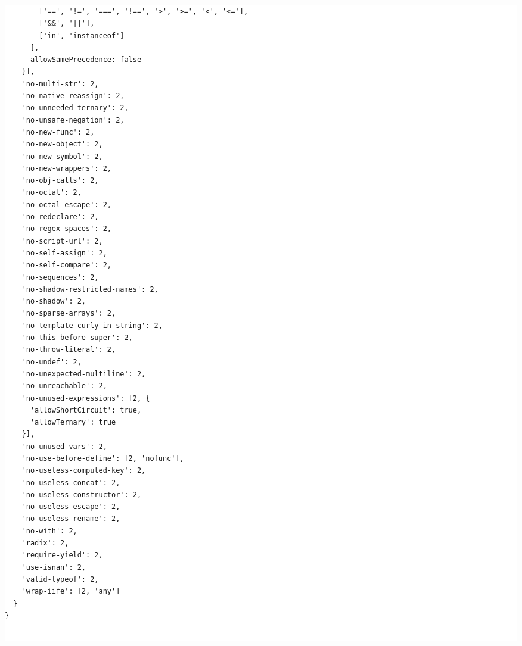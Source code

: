 ```
        ['==', '!=', '===', '!==', '>', '>=', '<', '<='],
        ['&&', '||'],
        ['in', 'instanceof']
      ],
      allowSamePrecedence: false
    }],
    'no-multi-str': 2,
    'no-native-reassign': 2,
    'no-unneeded-ternary': 2,
    'no-unsafe-negation': 2,
    'no-new-func': 2,
    'no-new-object': 2,
    'no-new-symbol': 2,
    'no-new-wrappers': 2,
    'no-obj-calls': 2,
    'no-octal': 2,
    'no-octal-escape': 2,
    'no-redeclare': 2,
    'no-regex-spaces': 2,
    'no-script-url': 2,
    'no-self-assign': 2,
    'no-self-compare': 2,
    'no-sequences': 2,
    'no-shadow-restricted-names': 2,
    'no-shadow': 2,
    'no-sparse-arrays': 2,
    'no-template-curly-in-string': 2,
    'no-this-before-super': 2,
    'no-throw-literal': 2,
    'no-undef': 2,
    'no-unexpected-multiline': 2,
    'no-unreachable': 2,
    'no-unused-expressions': [2, {
      'allowShortCircuit': true,
      'allowTernary': true
    }],
    'no-unused-vars': 2,
    'no-use-before-define': [2, 'nofunc'],
    'no-useless-computed-key': 2,
    'no-useless-concat': 2,
    'no-useless-constructor': 2,
    'no-useless-escape': 2,
    'no-useless-rename': 2,
    'no-with': 2,
    'radix': 2,
    'require-yield': 2,
    'use-isnan': 2,
    'valid-typeof': 2,
    'wrap-iife': [2, 'any']
  }
}
```
```


